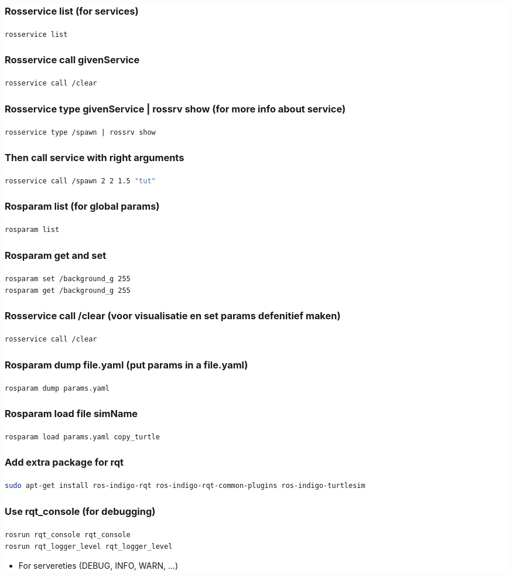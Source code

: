 ### Rosservice list (for services)
```bash
rosservice list
```
### Rosservice call givenService
```bash
rosservice call /clear
```
### Rosservice type givenService | rossrv show (for more info about service)
```bash
rosservice type /spawn | rossrv show
```
### Then call service with right arguments
```bash
rosservice call /spawn 2 2 1.5 "tut"
```


### Rosparam list (for global params)
```bash
rosparam list
```
### Rosparam get and set
```bash
rosparam set /background_g 255
rosparam get /background_g 255
```
### Rosservice call /clear (voor visualisatie en set params defenitief maken)
```bash
rosservice call /clear
```

### Rosparam dump file.yaml (put params in a file.yaml)
```bash
rosparam dump params.yaml
```
### Rosparam load file simName
```bash
rosparam load params.yaml copy_turtle
```

### Add extra package for rqt
```bash
sudo apt-get install ros-indigo-rqt ros-indigo-rqt-common-plugins ros-indigo-turtlesim
```

### Use rqt_console (for debugging)
```bash
rosrun rqt_console rqt_console
rosrun rqt_logger_level rqt_logger_level
```
- For servereties (DEBUG, INFO, WARN, ...)
